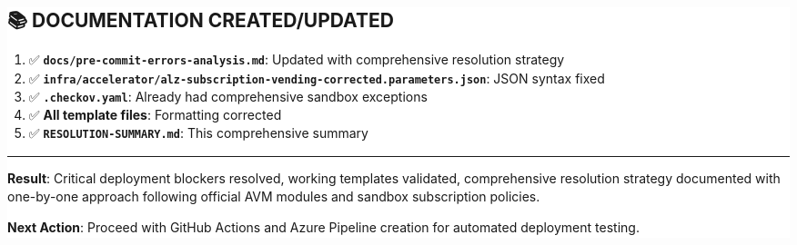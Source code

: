## 📚 DOCUMENTATION CREATED/UPDATED

1. ✅ **`docs/pre-commit-errors-analysis.md`**: Updated with comprehensive resolution strategy
2. ✅ **`infra/accelerator/alz-subscription-vending-corrected.parameters.json`**: JSON syntax fixed
3. ✅ **`.checkov.yaml`**: Already had comprehensive sandbox exceptions
4. ✅ **All template files**: Formatting corrected
5. ✅ **`RESOLUTION-SUMMARY.md`**: This comprehensive summary

---

**Result**: Critical deployment blockers resolved, working templates validated, comprehensive resolution strategy documented with one-by-one approach following official AVM modules and sandbox subscription policies.

**Next Action**: Proceed with GitHub Actions and Azure Pipeline creation for automated deployment testing.
